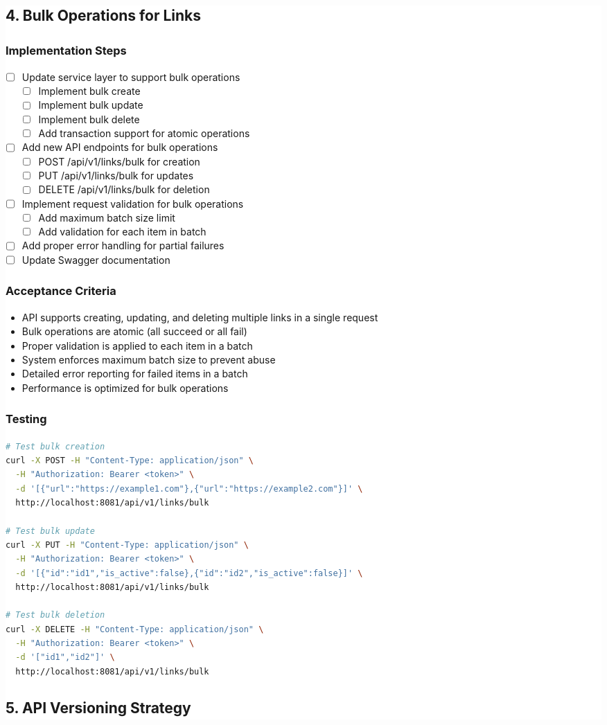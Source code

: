 ## 4. Bulk Operations for Links

### Implementation Steps
- [ ] Update service layer to support bulk operations
  - [ ] Implement bulk create
  - [ ] Implement bulk update
  - [ ] Implement bulk delete
  - [ ] Add transaction support for atomic operations
- [ ] Add new API endpoints for bulk operations
  - [ ] POST /api/v1/links/bulk for creation
  - [ ] PUT /api/v1/links/bulk for updates
  - [ ] DELETE /api/v1/links/bulk for deletion
- [ ] Implement request validation for bulk operations
  - [ ] Add maximum batch size limit
  - [ ] Add validation for each item in batch
- [ ] Add proper error handling for partial failures
- [ ] Update Swagger documentation

### Acceptance Criteria
- API supports creating, updating, and deleting multiple links in a single request
- Bulk operations are atomic (all succeed or all fail)
- Proper validation is applied to each item in a batch
- System enforces maximum batch size to prevent abuse
- Detailed error reporting for failed items in a batch
- Performance is optimized for bulk operations

### Testing
```bash
# Test bulk creation
curl -X POST -H "Content-Type: application/json" \
  -H "Authorization: Bearer <token>" \
  -d '[{"url":"https://example1.com"},{"url":"https://example2.com"}]' \
  http://localhost:8081/api/v1/links/bulk

# Test bulk update
curl -X PUT -H "Content-Type: application/json" \
  -H "Authorization: Bearer <token>" \
  -d '[{"id":"id1","is_active":false},{"id":"id2","is_active":false}]' \
  http://localhost:8081/api/v1/links/bulk

# Test bulk deletion
curl -X DELETE -H "Content-Type: application/json" \
  -H "Authorization: Bearer <token>" \
  -d '["id1","id2"]' \
  http://localhost:8081/api/v1/links/bulk
```

## 5. API Versioning Strategy
